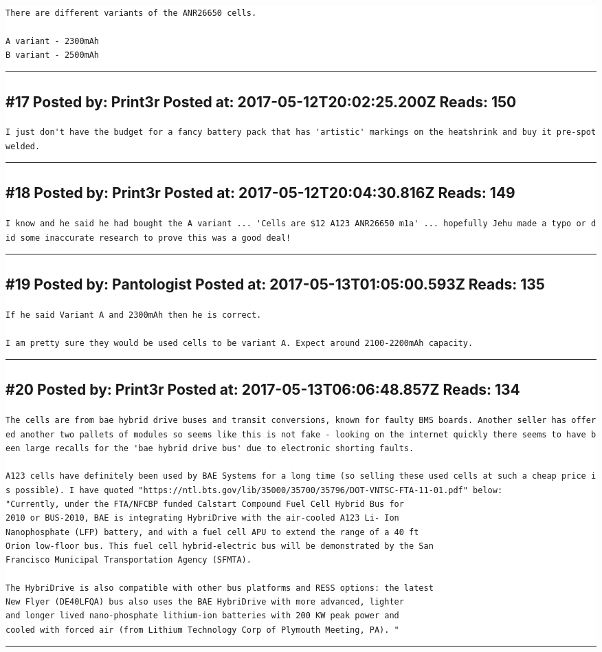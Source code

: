 ```
There are different variants of the ANR26650 cells. 

A variant - 2300mAh
B variant - 2500mAh
```

---
## \#17 Posted by: Print3r Posted at: 2017-05-12T20:02:25.200Z Reads: 150

```
I just don't have the budget for a fancy battery pack that has 'artistic' markings on the heatshrink and buy it pre-spot welded.
```

---
## \#18 Posted by: Print3r Posted at: 2017-05-12T20:04:30.816Z Reads: 149

```
I know and he said he had bought the A variant ... 'Cells are $12 A123 ANR26650 m1a' ... hopefully Jehu made a typo or did some inaccurate research to prove this was a good deal!
```

---
## \#19 Posted by: Pantologist Posted at: 2017-05-13T01:05:00.593Z Reads: 135

```
If he said Variant A and 2300mAh then he is correct.

I am pretty sure they would be used cells to be variant A. Expect around 2100-2200mAh capacity.
```

---
## \#20 Posted by: Print3r Posted at: 2017-05-13T06:06:48.857Z Reads: 134

```
The cells are from bae hybrid drive buses and transit conversions, known for faulty BMS boards. Another seller has offered another two pallets of modules so seems like this is not fake - looking on the internet quickly there seems to have been large recalls for the 'bae hybrid drive bus' due to electronic shorting faults.

A123 cells have definitely been used by BAE Systems for a long time (so selling these used cells at such a cheap price is possible). I have quoted "https://ntl.bts.gov/lib/35000/35700/35796/DOT-VNTSC-FTA-11-01.pdf" below:
"Currently, under the FTA/NFCBP funded Calstart Compound Fuel Cell Hybrid Bus for
2010 or BUS-2010, BAE is integrating HybriDrive with the air-cooled A123 Li- Ion
Nanophosphate (LFP) battery, and with a fuel cell APU to extend the range of a 40 ft
Orion low-floor bus. This fuel cell hybrid-electric bus will be demonstrated by the San
Francisco Municipal Transportation Agency (SFMTA).

The HybriDrive is also compatible with other bus platforms and RESS options: the latest
New Flyer (DE40LFQA) bus also uses the BAE HybriDrive with more advanced, lighter
and longer lived nano-phosphate lithium-ion batteries with 200 KW peak power and
cooled with forced air (from Lithium Technology Corp of Plymouth Meeting, PA). "
```

---